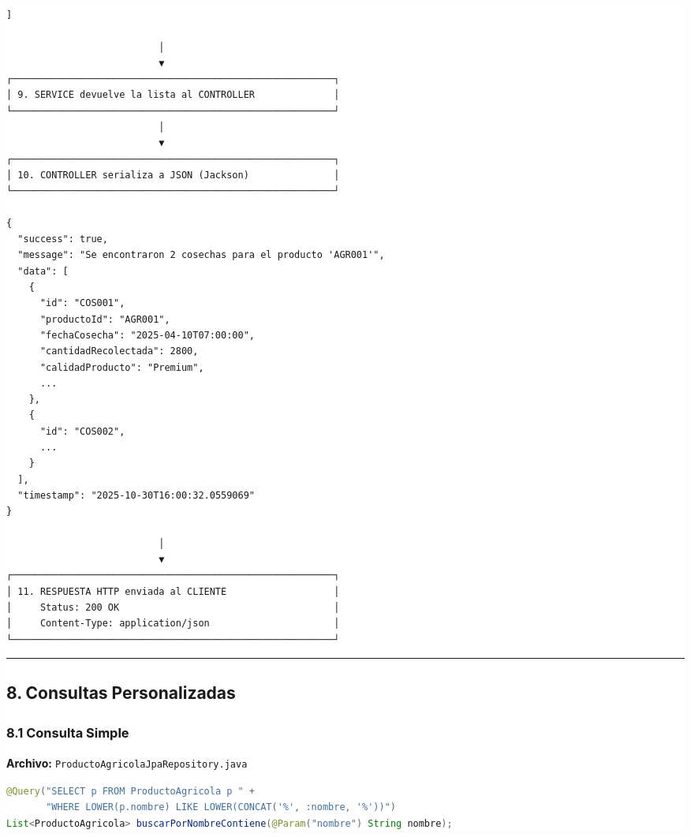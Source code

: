 ```
]

                           │
                           ▼
┌─────────────────────────────────────────────────────────┐
│ 9. SERVICE devuelve la lista al CONTROLLER              │
└─────────────────────────────────────────────────────────┘
                           │
                           ▼
┌─────────────────────────────────────────────────────────┐
│ 10. CONTROLLER serializa a JSON (Jackson)               │
└─────────────────────────────────────────────────────────┘

{
  "success": true,
  "message": "Se encontraron 2 cosechas para el producto 'AGR001'",
  "data": [
    {
      "id": "COS001",
      "productoId": "AGR001",
      "fechaCosecha": "2025-04-10T07:00:00",
      "cantidadRecolectada": 2800,
      "calidadProducto": "Premium",
      ...
    },
    {
      "id": "COS002",
      ...
    }
  ],
  "timestamp": "2025-10-30T16:00:32.0559069"
}

                           │
                           ▼
┌─────────────────────────────────────────────────────────┐
│ 11. RESPUESTA HTTP enviada al CLIENTE                   │
│     Status: 200 OK                                      │
│     Content-Type: application/json                      │
└─────────────────────────────────────────────────────────┘
```

---

## 8. Consultas Personalizadas

### 8.1 Consulta Simple

**Archivo:** `ProductoAgricolaJpaRepository.java`

```java
@Query("SELECT p FROM ProductoAgricola p " +
       "WHERE LOWER(p.nombre) LIKE LOWER(CONCAT('%', :nombre, '%'))")
List<ProductoAgricola> buscarPorNombreContiene(@Param("nombre") String nombre);
```
